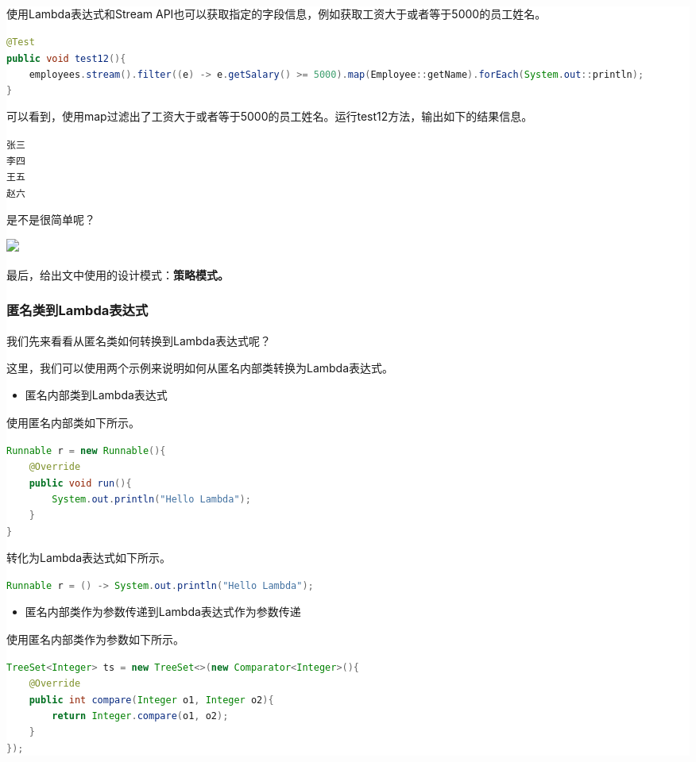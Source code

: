 使用Lambda表达式和Stream API也可以获取指定的字段信息，例如获取工资大于或者等于5000的员工姓名。

```java
@Test
public void test12(){
    employees.stream().filter((e) -> e.getSalary() >= 5000).map(Employee::getName).forEach(System.out::println);
}
```

可以看到，使用map过滤出了工资大于或者等于5000的员工姓名。运行test12方法，输出如下的结果信息。

```bash
张三
李四
王五
赵六
```

是不是很简单呢？

![](https://img-blog.csdnimg.cn/20210314194346223.jpg#pic_center)


最后，给出文中使用的设计模式：**策略模式。**

### 匿名类到Lambda表达式

我们先来看看从匿名类如何转换到Lambda表达式呢？

这里，我们可以使用两个示例来说明如何从匿名内部类转换为Lambda表达式。

* 匿名内部类到Lambda表达式

使用匿名内部类如下所示。

```java
Runnable r = new Runnable(){
    @Override
    public void run(){
        System.out.println("Hello Lambda");
    }
}
```

转化为Lambda表达式如下所示。

```java
Runnable r = () -> System.out.println("Hello Lambda");
```

* 匿名内部类作为参数传递到Lambda表达式作为参数传递

使用匿名内部类作为参数如下所示。

```java
TreeSet<Integer> ts = new TreeSet<>(new Comparator<Integer>(){
    @Override
    public int compare(Integer o1, Integer o2){
        return Integer.compare(o1, o2);
    }
});
```
